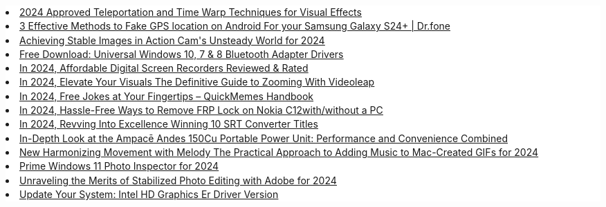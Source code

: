 <li><a href="https://some-guidance.techidaily.com/2024-approved-teleportation-and-time-warp-techniques-for-visual-effects/"><u>2024 Approved Teleportation and Time Warp Techniques for Visual Effects</u></a></li>
<li><a href="https://android-location.techidaily.com/3-effective-methods-to-fake-gps-location-on-android-for-your-samsung-galaxy-s24plus-drfone-by-drfone-virtual/"><u>3 Effective Methods to Fake GPS location on Android For your Samsung Galaxy S24+ | Dr.fone</u></a></li>
<li><a href="https://fox-http.techidaily.com/achieving-stable-images-in-action-cams-unsteady-world-for-2024/"><u>Achieving Stable Images in Action Cam's Unsteady World for 2024</u></a></li>
<li><a href="https://hardware-updates.techidaily.com/free-download-universal-windows-10-7-and-8-bluetooth-adapter-drivers/"><u>Free Download: Universal Windows 10, 7 & 8 Bluetooth Adapter Drivers</u></a></li>
<li><a href="https://screen-sharing-recording.techidaily.com/in-2024-affordable-digital-screen-recorders-reviewed-and-rated/"><u>In 2024, Affordable Digital Screen Recorders Reviewed & Rated</u></a></li>
<li><a href="https://fox-friendly.techidaily.com/in-2024-elevate-your-visuals-the-definitive-guide-to-zooming-with-videoleap/"><u>In 2024, Elevate Your Visuals The Definitive Guide to Zooming With Videoleap</u></a></li>
<li><a href="https://fox-friendly.techidaily.com/in-2024-free-jokes-at-your-fingertips-quickmemes-handbook/"><u>In 2024, Free Jokes at Your Fingertips – QuickMemes Handbook</u></a></li>
<li><a href="https://android-frp.techidaily.com/in-2024-hassle-free-ways-to-remove-frp-lock-on-nokia-c12withwithout-a-pc-by-drfone-android/"><u>In 2024, Hassle-Free Ways to Remove FRP Lock on Nokia C12with/without a PC</u></a></li>
<li><a href="https://fox-friendly.techidaily.com/in-2024-revving-into-excellence-winning-10-srt-converter-titles/"><u>In 2024, Revving Into Excellence Winning 10 SRT Converter Titles</u></a></li>
<li><a href="https://buynow-info.techidaily.com/in-depth-look-at-the-ampace-andes-150cu-portable-power-unit-performance-and-convenience-combined/"><u>In-Depth Look at the Ampacē Andes 150Cu Portable Power Unit: Performance and Convenience Combined</u></a></li>
<li><a href="https://audio-editing.techidaily.com/new-harmonizing-movement-with-melody-the-practical-approach-to-adding-music-to-mac-created-gifs-for-2024/"><u>New Harmonizing Movement with Melody The Practical Approach to Adding Music to Mac-Created GIFs for 2024</u></a></li>
<li><a href="https://fox-friendly.techidaily.com/prime-windows-11-photo-inspector-for-2024/"><u>Prime Windows 11 Photo Inspector for 2024</u></a></li>
<li><a href="https://some-skills.techidaily.com/unraveling-the-merits-of-stabilized-photo-editing-with-adobe-for-2024/"><u>Unraveling the Merits of Stabilized Photo Editing with Adobe for 2024</u></a></li>
<li><a href="https://hardware-help.techidaily.com/update-your-system-intel-hd-graphics-er-driver-version/"><u>Update Your System: Intel HD Graphics Er Driver Version</u></a></li>
</ul></div>
